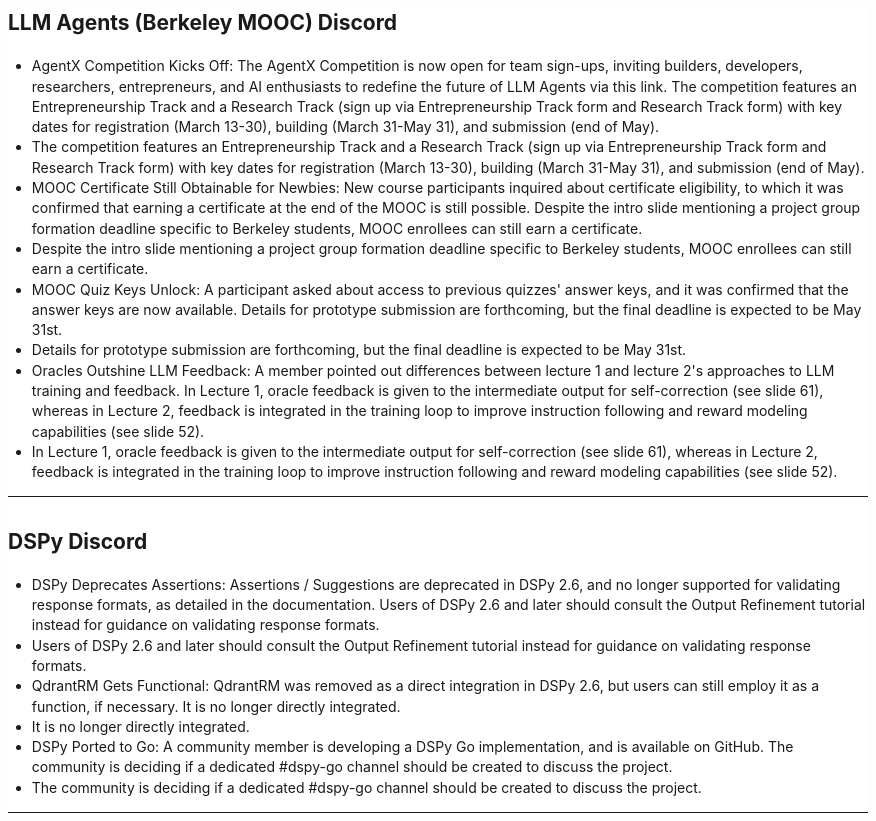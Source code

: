 
## LLM Agents (Berkeley MOOC) Discord

* AgentX Competition Kicks Off: The AgentX Competition is now open for team sign-ups, inviting builders, developers, researchers, entrepreneurs, and AI enthusiasts to redefine the future of LLM Agents via this link.
The competition features an Entrepreneurship Track and a Research Track (sign up via Entrepreneurship Track form and Research Track form) with key dates for registration (March 13-30), building (March 31-May 31), and submission (end of May).
* The competition features an Entrepreneurship Track and a Research Track (sign up via Entrepreneurship Track form and Research Track form) with key dates for registration (March 13-30), building (March 31-May 31), and submission (end of May).
* MOOC Certificate Still Obtainable for Newbies: New course participants inquired about certificate eligibility, to which it was confirmed that earning a certificate at the end of the MOOC is still possible.
Despite the intro slide mentioning a project group formation deadline specific to Berkeley students, MOOC enrollees can still earn a certificate.
* Despite the intro slide mentioning a project group formation deadline specific to Berkeley students, MOOC enrollees can still earn a certificate.
* MOOC Quiz Keys Unlock: A participant asked about access to previous quizzes' answer keys, and it was confirmed that the answer keys are now available.
Details for prototype submission are forthcoming, but the final deadline is expected to be May 31st.
* Details for prototype submission are forthcoming, but the final deadline is expected to be May 31st.
* Oracles Outshine LLM Feedback: A member pointed out differences between lecture 1 and lecture 2's approaches to LLM training and feedback.
In Lecture 1, oracle feedback is given to the intermediate output for self-correction (see slide 61), whereas in Lecture 2, feedback is integrated in the training loop to improve instruction following and reward modeling capabilities (see slide 52).
* In Lecture 1, oracle feedback is given to the intermediate output for self-correction (see slide 61), whereas in Lecture 2, feedback is integrated in the training loop to improve instruction following and reward modeling capabilities (see slide 52).

---

## DSPy Discord

* DSPy Deprecates Assertions: Assertions / Suggestions are deprecated in DSPy 2.6, and no longer supported for validating response formats, as detailed in the documentation.
Users of DSPy 2.6 and later should consult the Output Refinement tutorial instead for guidance on validating response formats.
* Users of DSPy 2.6 and later should consult the Output Refinement tutorial instead for guidance on validating response formats.
* QdrantRM Gets Functional: QdrantRM was removed as a direct integration in DSPy 2.6, but users can still employ it as a function, if necessary.
It is no longer directly integrated.
* It is no longer directly integrated.
* DSPy Ported to Go: A community member is developing a DSPy Go implementation, and is available on GitHub.
The community is deciding if a dedicated #dspy-go channel should be created to discuss the project.
* The community is deciding if a dedicated #dspy-go channel should be created to discuss the project.

---